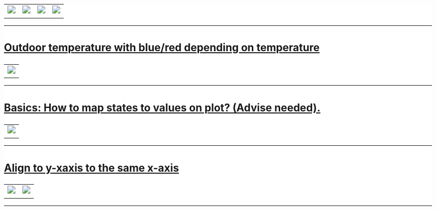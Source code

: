 <table>
<tr>
<td><img src="https://github.com/dbuezas/lovelace-plotly-graph-card/assets/126954848/d8933f05-95b2-4724-803b-6f048c74cc63" width="200" /></td>
<td><img src="https://github.com/dbuezas/lovelace-plotly-graph-card/assets/126954848/66d7c5d0-e8b5-451c-9665-6c5e6e67d8cb" width="200" /></td>
<td><img src="https://github.com/dbuezas/lovelace-plotly-graph-card/assets/126954848/84661b9e-eac1-44c8-b4eb-3f1120dc1278" width="200" /></td>
<td><img src="https://github.com/dbuezas/lovelace-plotly-graph-card/assets/126954848/66cd2a88-f818-4e61-91a1-fdded3f3d328" width="200" /></td>
</tr>

</table>

---

## [Outdoor temperature with blue/red depending on temperature](https://github.com/dbuezas/lovelace-plotly-graph-card/discussions/358)

<table>
<tr>
<td><img src="https://github.com/dbuezas/lovelace-plotly-graph-card/assets/4417857/c3a7ad34-4098-4837-b7fa-df1c8a85f1ef" width="200" /></td>
</tr>

</table>

---

## [Basics: How to map states to values on plot? (Advise needed).](https://github.com/dbuezas/lovelace-plotly-graph-card/discussions/356)

<table>
<tr>
<td><img src="https://github.com/dbuezas/lovelace-plotly-graph-card/assets/139065142/45277e89-c834-46b6-a4fe-4a6cb8c7d8f4" width="200" /></td>
</tr>

</table>

---

## [Align to y-xaxis to the same x-axis](https://github.com/dbuezas/lovelace-plotly-graph-card/discussions/354)

<table>
<tr>
<td><img src="https://github.com/dbuezas/lovelace-plotly-graph-card/assets/354317/f197177e-dff8-49f7-b3fd-82234c10a854" width="200" /></td>
<td><img src="https://github.com/dbuezas/lovelace-plotly-graph-card/assets/354317/9e2aab5f-bf93-4a81-8785-c17f267cf6ad" width="200" /></td>
</tr>

</table>

---